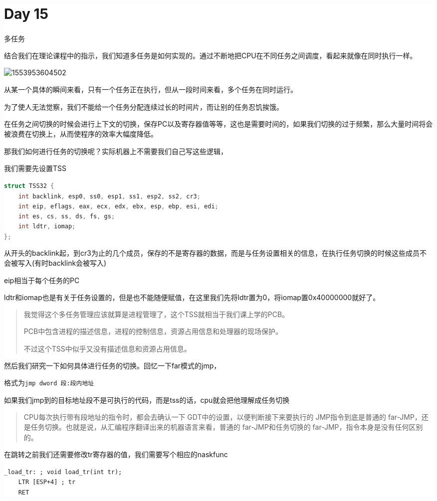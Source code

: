 # Day 15

多任务

结合我们在理论课程中的指示，我们知道多任务是如何实现的。通过不断地把CPU在不同任务之间调度，看起来就像在同时执行一样。

![1553953604502](C:\Users\egwcy\AppData\Roaming\Typora\typora-user-images\1553953604502.png)

从某一个具体的瞬间来看，只有一个任务正在执行，但从一段时间来看，多个任务在同时运行。

为了使人无法觉察，我们不能给一个任务分配连续过长的时间片，而让别的任务忍饥挨饿。

在任务之间切换的时候会进行上下文的切换，保存PC以及寄存器值等等，这也是需要时间的，如果我们切换的过于频繁，那么大量时间将会被浪费在切换上，从而使程序的效率大幅度降低。

那我们如何进行任务的切换呢？实际机器上不需要我们自己写这些逻辑，

我们需要先设置TSS

```c
struct TSS32 {
    int backlink, esp0, ss0, esp1, ss1, esp2, ss2, cr3;
    int eip, eflags, eax, ecx, edx, ebx, esp, ebp, esi, edi;
    int es, cs, ss, ds, fs, gs;
    int ldtr, iomap;
};
```

从开头的backlink起，到cr3为止的几个成员，保存的不是寄存器的数据，而是与任务设置相关的信息，在执行任务切换的时候这些成员不会被写入(有时backlink会被写入)

eip相当于每个任务的PC



ldtr和iomap也是有关于任务设置的，但是也不能随便赋值，在这里我们先将ldtr置为0，将iomap置0x40000000就好了。



> 我觉得这个多任务管理应该就算是进程管理了，这个TSS就相当于我们课上学的PCB。
>
> PCB中包含进程的描述信息，进程的控制信息，资源占用信息和处理器的现场保护。
>
> 不过这个TSS中似乎又没有描述信息和资源占用信息。





然后我们研究一下如何具体进行任务的切换。回忆一下far模式的jmp，

格式为`jmp dword 段:段内地址`

如果我们jmp到的目标地址段不是可执行的代码，而是tss的话，cpu就会把他理解成任务切换

> CPU每次执行带有段地址的指令时，都会去确认一下 GDT中的设置，以便判断接下来要执行的 JMP指令到底是普通的 far-JMP，还是任务切换。也就是说，从汇编程序翻译出来的机器语言来看，普通的 far-JMP和任务切换的 far-JMP，指令本身是没有任何区别的。

在跳转之前我们还需要修改tr寄存器的值，我们需要写个相应的naskfunc

```assembly
_load_tr: ; void load_tr(int tr);
    LTR [ESP+4] ; tr
    RET
```
